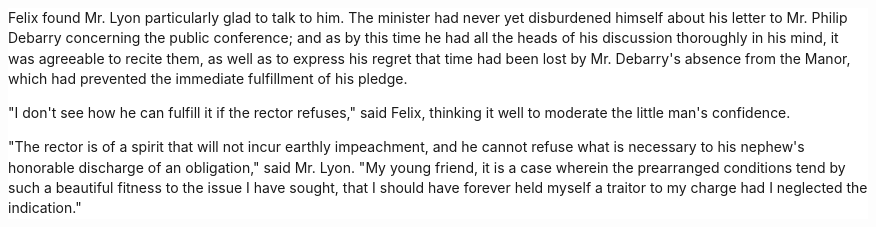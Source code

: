 Felix found Mr. Lyon particularly glad to talk to him. The minister had never yet disburdened himself about his letter to Mr. Philip Debarry concerning the public conference; and as by this time he had all the heads of his discussion thoroughly in his mind, it was agreeable to recite them, as well as to express his regret that time had been lost by Mr. Debarry's absence from the Manor, which had prevented the immediate fulfillment of his pledge. 

"I don't see how he can fulfill it if the rector refuses," said Felix, thinking it well to moderate the little man's confidence. 

"The rector is of a spirit that will not incur earthly impeachment, and he cannot refuse what is necessary to his nephew's honorable discharge of an obligation," said Mr. Lyon. "My young friend, it is a case wherein the prearranged conditions tend by such a beautiful fitness to the issue I have sought, that I should have forever held myself a traitor to my charge had I neglected the indication." 

